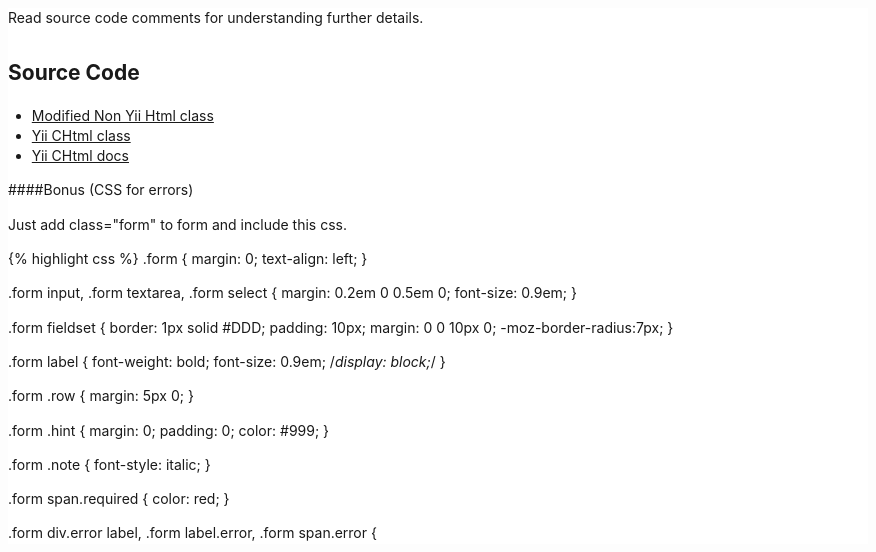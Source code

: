 Read source code comments for understanding further details.

Source Code
-------
- [Modified Non Yii Html class](/public/downloads/Html.class.php)
- [Yii CHtml class](https://raw.githubusercontent.com/yiisoft/yii/master/framework/web/helpers/CHtml.php)
- [Yii CHtml docs](http://www.yiiframework.com/doc/api/1.1/CHtml)

####Bonus (CSS for errors)

Just add class="form" to form and include this css.

{% highlight css %}
.form
{
	margin: 0;
	text-align: left;
}

.form input,
.form textarea,
.form select
{
	margin: 0.2em 0 0.5em 0;
	font-size: 0.9em;
}

.form fieldset
{
	border: 1px solid #DDD;
	padding: 10px;
	margin: 0 0 10px 0;
	-moz-border-radius:7px;
}

.form label
{
	font-weight: bold;
	font-size: 0.9em;
	/*display: block;*/
}

.form .row
{
	margin: 5px 0;
}

.form .hint
{
	margin: 0;
	padding: 0;
	color: #999;
}

.form .note
{
	font-style: italic;
}

.form span.required
{
	color: red;
}

.form div.error label,
.form label.error,
.form span.error
{